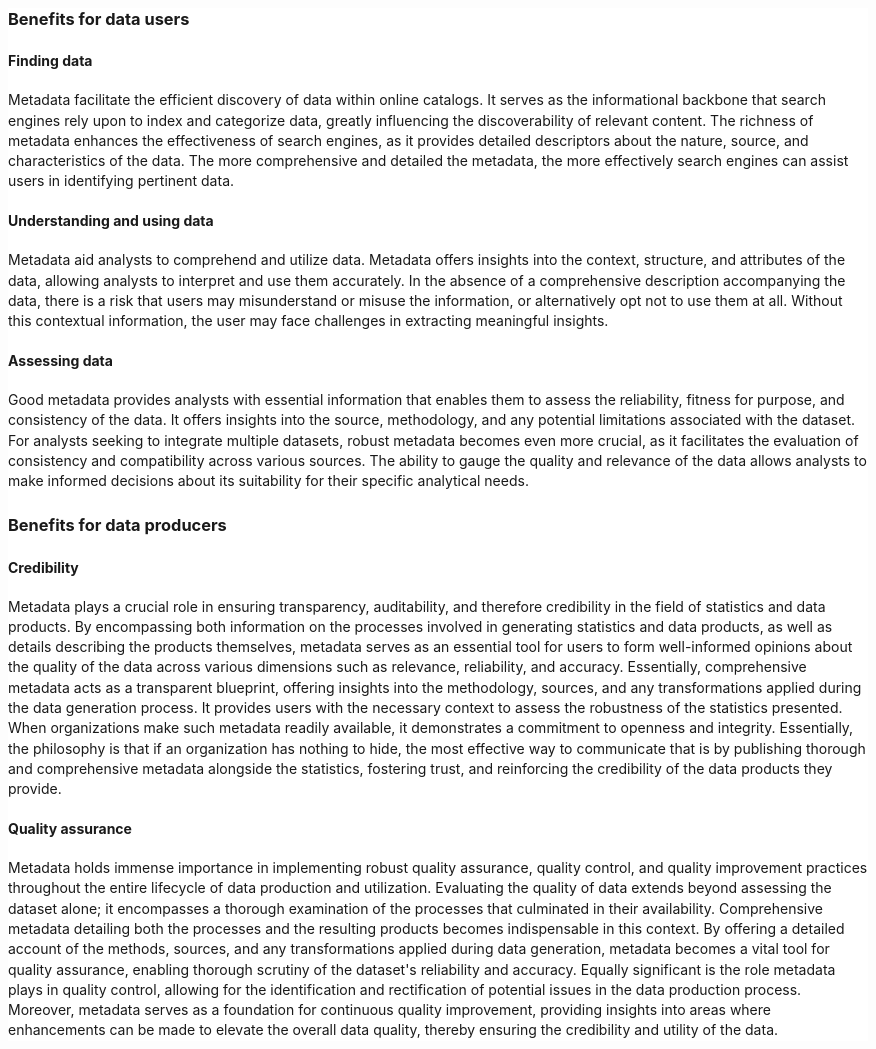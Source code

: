 ### Benefits for data users

#### Finding data

Metadata facilitate the efficient discovery of data within online catalogs. It serves as the informational backbone that search engines rely upon to index and categorize data, greatly influencing the discoverability of relevant content. The richness of metadata enhances the effectiveness of search engines, as it provides detailed descriptors about the nature, source, and characteristics of the data. The more comprehensive and detailed the metadata, the more effectively search engines can assist users in identifying pertinent data. 

#### Understanding and using data

Metadata aid analysts to comprehend and utilize data. Metadata offers insights into the context, structure, and attributes of the data, allowing analysts to interpret and use them accurately. In the absence of a comprehensive description accompanying the data, there is a risk that users may misunderstand or misuse the information, or alternatively opt not to use them at all. Without this contextual information, the user may face challenges in extracting meaningful insights.

#### Assessing data

Good metadata provides analysts with essential information that enables them to assess the reliability, fitness for purpose, and consistency of the data. It offers insights into the source, methodology, and any potential limitations associated with the dataset. For analysts seeking to integrate multiple datasets, robust metadata becomes even more crucial, as it facilitates the evaluation of consistency and compatibility across various sources. The ability to gauge the quality and relevance of the data allows analysts to make informed decisions about its suitability for their specific analytical needs. 


### Benefits for data producers 

#### Credibility

Metadata plays a crucial role in ensuring transparency, auditability, and therefore credibility in the field of statistics and data products. By encompassing both information on the processes involved in generating statistics and data products, as well as details describing the products themselves, metadata serves as an essential tool for users to form well-informed opinions about the quality of the data across various dimensions such as relevance, reliability, and accuracy. Essentially, comprehensive metadata acts as a transparent blueprint, offering insights into the methodology, sources, and any transformations applied during the data generation process. It provides users with the necessary context to assess the robustness of the statistics presented. When organizations make such metadata readily available, it demonstrates a commitment to openness and integrity. Essentially, the philosophy is that if an organization has nothing to hide, the most effective way to communicate that is by publishing thorough and comprehensive metadata alongside the statistics, fostering trust, and reinforcing the credibility of the data products they provide.

#### Quality assurance

Metadata holds immense importance in implementing robust quality assurance, quality control, and quality improvement practices throughout the entire lifecycle of data production and utilization. Evaluating the quality of data extends beyond assessing the dataset alone; it encompasses a thorough examination of the processes that culminated in their availability. Comprehensive metadata detailing both the processes and the resulting products becomes indispensable in this context. By offering a detailed account of the methods, sources, and any transformations applied during data generation, metadata becomes a vital tool for quality assurance, enabling thorough scrutiny of the dataset's reliability and accuracy. Equally significant is the role metadata plays in quality control, allowing for the identification and rectification of potential issues in the data production process. Moreover, metadata serves as a foundation for continuous quality improvement, providing insights into areas where enhancements can be made to elevate the overall data quality, thereby ensuring the credibility and utility of the data.
